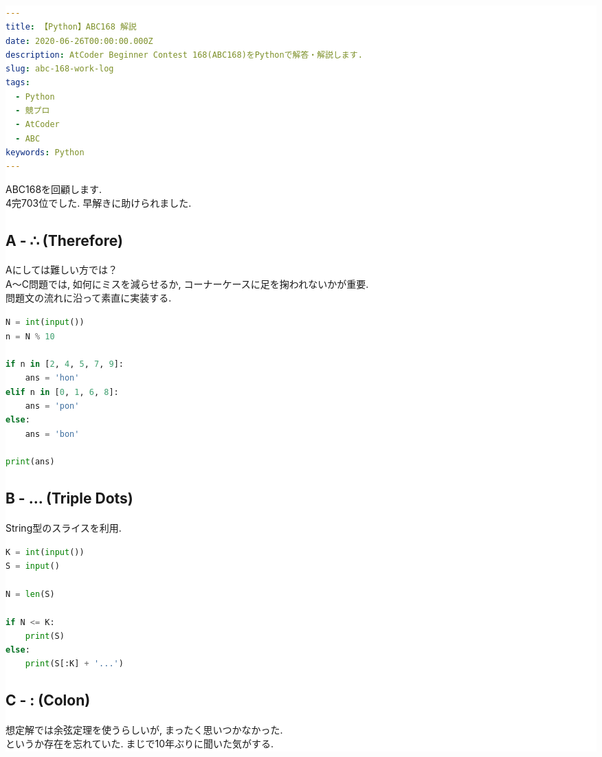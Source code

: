 ```yaml
---
title: 【Python】ABC168 解説
date: 2020-06-26T00:00:00.000Z
description: AtCoder Beginner Contest 168(ABC168)をPythonで解答・解説します.
slug: abc-168-work-log
tags: 
  - Python
  - 競プロ
  - AtCoder
  - ABC
keywords: Python
---
```


ABC168を回顧します.  
4完703位でした. 早解きに助けられました.


## A - ∴ (Therefore)
Aにしては難しい方では？  
A〜C問題では, 如何にミスを減らせるか, コーナーケースに足を掬われないかが重要.  
問題文の流れに沿って素直に実装する.  
```python
N = int(input())
n = N % 10

if n in [2, 4, 5, 7, 9]:
    ans = 'hon'
elif n in [0, 1, 6, 8]:
    ans = 'pon'
else:
    ans = 'bon'

print(ans)
```

## B - ... (Triple Dots)
String型のスライスを利用.
```python
K = int(input())
S = input()

N = len(S)

if N <= K:
    print(S)
else:
    print(S[:K] + '...')
```

## C - : (Colon)
想定解では余弦定理を使うらしいが, まったく思いつかなかった.  
というか存在を忘れていた. まじで10年ぶりに聞いた気がする.
